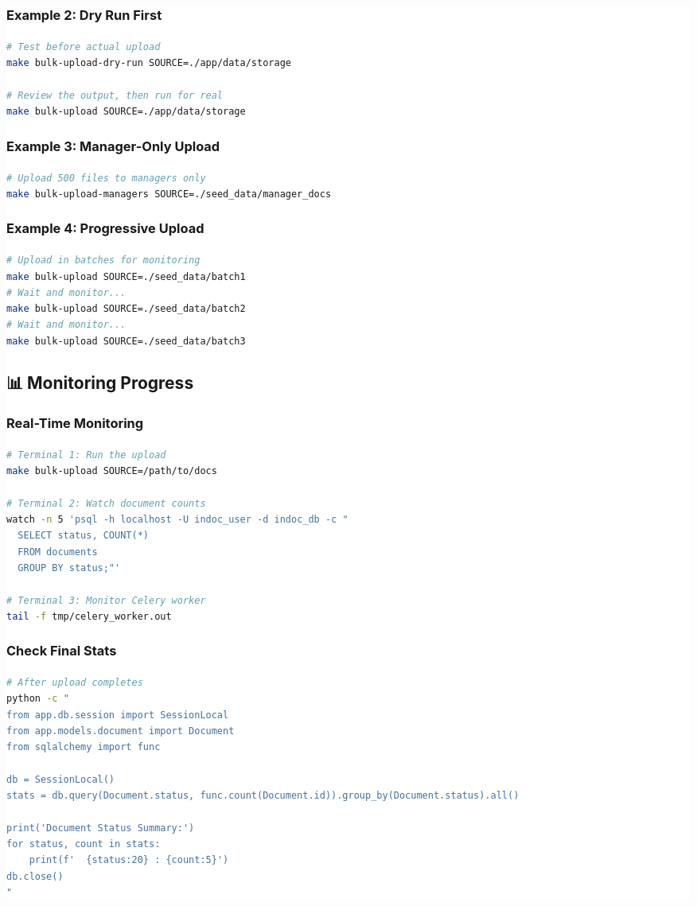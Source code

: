 ### Example 2: Dry Run First
```bash
# Test before actual upload
make bulk-upload-dry-run SOURCE=./app/data/storage

# Review the output, then run for real
make bulk-upload SOURCE=./app/data/storage
```

### Example 3: Manager-Only Upload
```bash
# Upload 500 files to managers only
make bulk-upload-managers SOURCE=./seed_data/manager_docs
```

### Example 4: Progressive Upload
```bash
# Upload in batches for monitoring
make bulk-upload SOURCE=./seed_data/batch1
# Wait and monitor...
make bulk-upload SOURCE=./seed_data/batch2
# Wait and monitor...
make bulk-upload SOURCE=./seed_data/batch3
```

## 📊 Monitoring Progress

### Real-Time Monitoring

```bash
# Terminal 1: Run the upload
make bulk-upload SOURCE=/path/to/docs

# Terminal 2: Watch document counts
watch -n 5 'psql -h localhost -U indoc_user -d indoc_db -c "
  SELECT status, COUNT(*) 
  FROM documents 
  GROUP BY status;"'

# Terminal 3: Monitor Celery worker
tail -f tmp/celery_worker.out
```

### Check Final Stats
```bash
# After upload completes
python -c "
from app.db.session import SessionLocal
from app.models.document import Document
from sqlalchemy import func

db = SessionLocal()
stats = db.query(Document.status, func.count(Document.id)).group_by(Document.status).all()

print('Document Status Summary:')
for status, count in stats:
    print(f'  {status:20} : {count:5}')
db.close()
"
```
